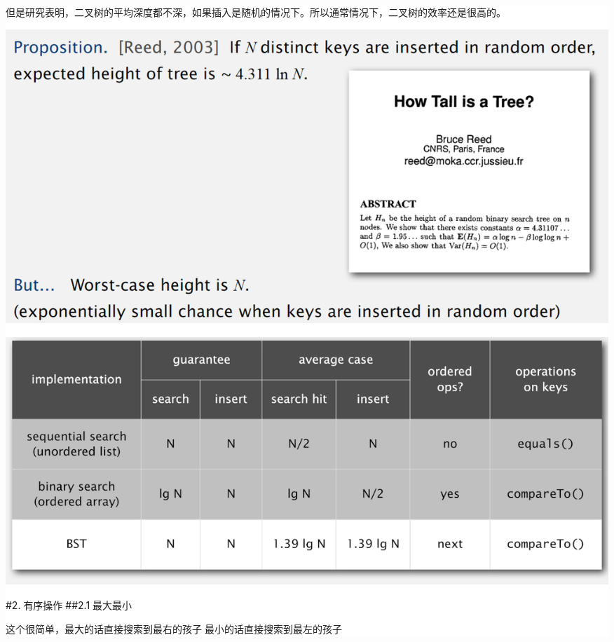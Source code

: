 
但是研究表明，二叉树的平均深度都不深，如果插入是随机的情况下。所以通常情况下，二叉树的效率还是很高的。

![Alt text](./1463218554853.png)


![Alt text](./1463218535706.png)

#2. 有序操作
##2.1 最大最小

这个很简单，最大的话直接搜索到最右的孩子
最小的话直接搜索到最左的孩子
